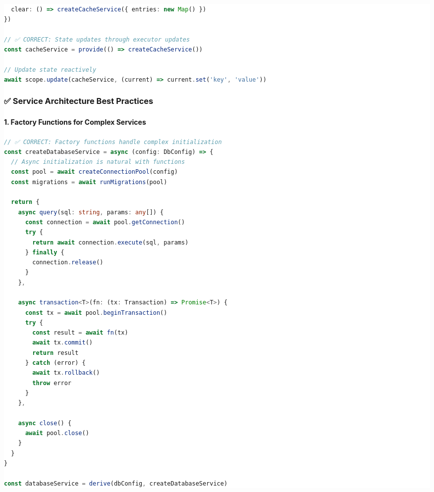 ```typescript
  clear: () => createCacheService({ entries: new Map() })
})

// ✅ CORRECT: State updates through executor updates
const cacheService = provide(() => createCacheService())

// Update state reactively
await scope.update(cacheService, (current) => current.set('key', 'value'))
```

### ✅ Service Architecture Best Practices

#### **1. Factory Functions for Complex Services**
```typescript
// ✅ CORRECT: Factory functions handle complex initialization
const createDatabaseService = async (config: DbConfig) => {
  // Async initialization is natural with functions
  const pool = await createConnectionPool(config)
  const migrations = await runMigrations(pool)
  
  return {
    async query(sql: string, params: any[]) {
      const connection = await pool.getConnection()
      try {
        return await connection.execute(sql, params)
      } finally {
        connection.release()
      }
    },
    
    async transaction<T>(fn: (tx: Transaction) => Promise<T>) {
      const tx = await pool.beginTransaction()
      try {
        const result = await fn(tx)
        await tx.commit()
        return result
      } catch (error) {
        await tx.rollback()
        throw error
      }
    },
    
    async close() {
      await pool.close()
    }
  }
}

const databaseService = derive(dbConfig, createDatabaseService)
```
